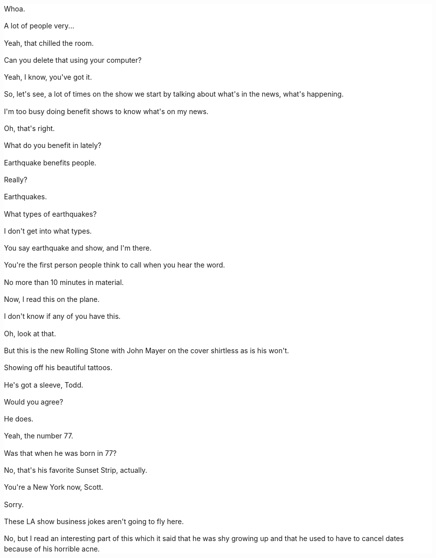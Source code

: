 Whoa.

A lot of people very...

Yeah, that chilled the room.

Can you delete that using your computer?

Yeah, I know, you've got it.

So, let's see, a lot of times on the show we start by talking about what's in the news, what's happening.

I'm too busy doing benefit shows to know what's on my news.

Oh, that's right.

What do you benefit in lately?

Earthquake benefits people.

Really?

Earthquakes.

What types of earthquakes?

I don't get into what types.

You say earthquake and show, and I'm there.

You're the first person people think to call when you hear the word.

No more than 10 minutes in material.

Now, I read this on the plane.

I don't know if any of you have this.

Oh, look at that.

But this is the new Rolling Stone with John Mayer on the cover shirtless as is his won't.

Showing off his beautiful tattoos.

He's got a sleeve, Todd.

Would you agree?

He does.

Yeah, the number 77.

Was that when he was born in 77?

No, that's his favorite Sunset Strip, actually.

You're a New York now, Scott.

Sorry.

These LA show business jokes aren't going to fly here.

No, but I read an interesting part of this which it said that he was shy growing up and that he used to have to cancel dates because of his horrible acne.
